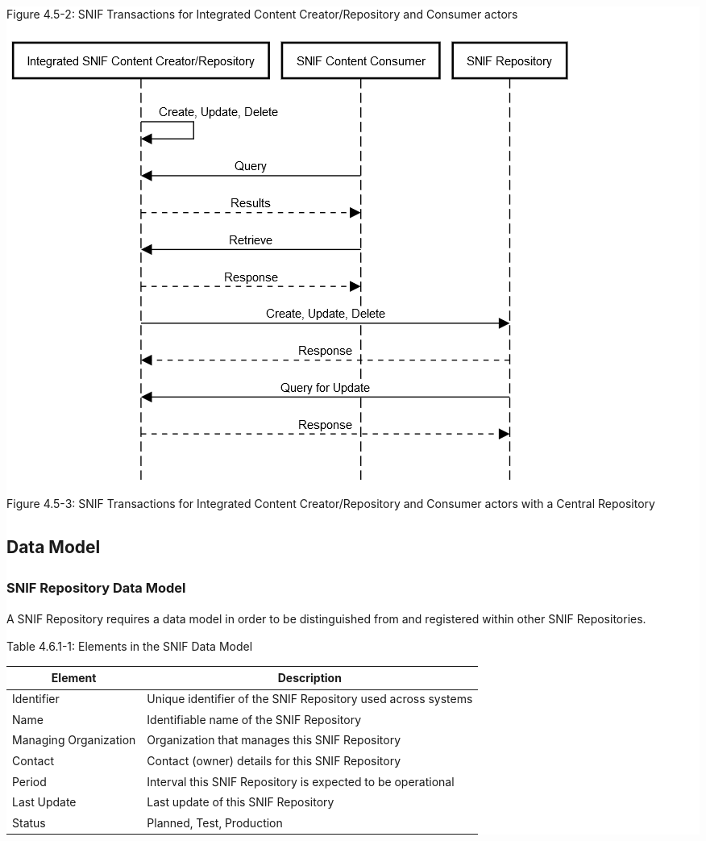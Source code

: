 Figure 4.5-2: SNIF Transactions for Integrated Content
Creator/Repository and Consumer actors

![](images/media/image9.png)

Figure 4.5-3: SNIF Transactions for Integrated Content
Creator/Repository and Consumer actors with a Central Repository

## Data Model

### SNIF Repository Data Model

A SNIF Repository requires a data model in order to be distinguished
from and registered within other SNIF Repositories.

Table 4.6.1-1: Elements in the SNIF Data Model

| Element               | Description                                                  |
| --------------------- | ------------------------------------------------------------ |
| Identifier            | Unique identifier of the SNIF Repository used across systems |
| Name                  | Identifiable name of the SNIF Repository                     |
| Managing Organization | Organization that manages this SNIF Repository               |
| Contact               | Contact (owner) details for this SNIF Repository             |
| Period                | Interval this SNIF Repository is expected to be operational  |
| Last Update           | Last update of this SNIF Repository                          |
| Status                | Planned, Test, Production                                    |
